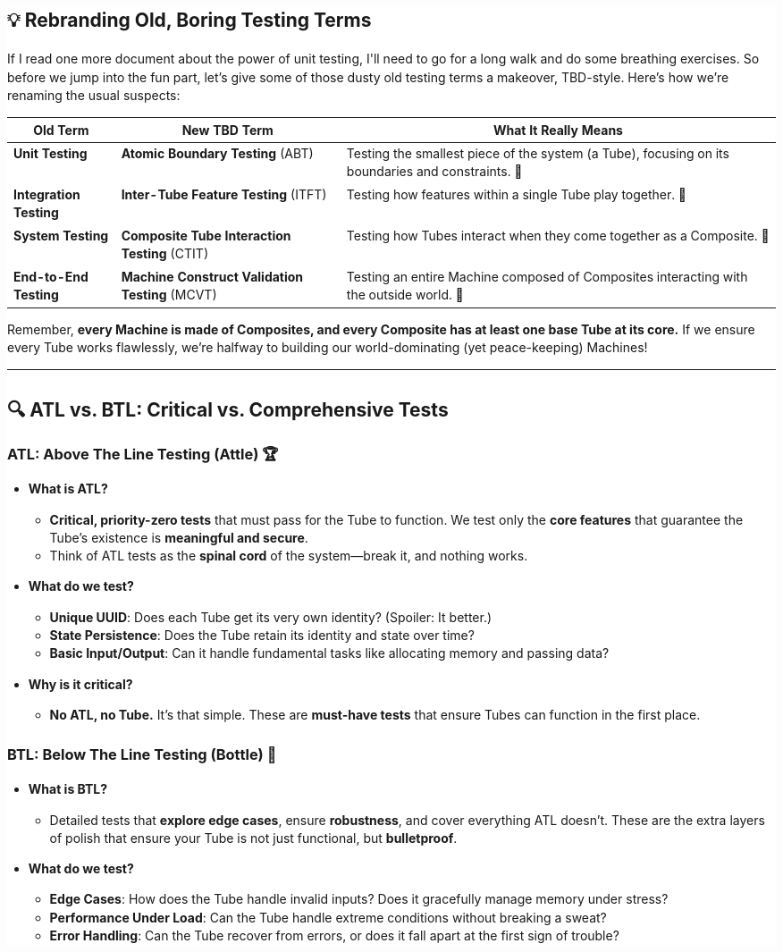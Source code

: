 
## 💡 **Rebranding Old, Boring Testing Terms**

If I read one more document about the power of unit testing, I'll need to go for a long walk and do some breathing exercises. So before we jump into the fun part, let’s give some of those dusty old testing terms a makeover, TBD-style. Here’s how we’re renaming the usual suspects:

| Old Term               | New TBD Term                                 | What It Really Means                                                  |
|------------------------|----------------------------------------------|-----------------------------------------------------------------------|
| **Unit Testing**        | **Atomic Boundary Testing** (ABT)            | Testing the smallest piece of the system (a Tube), focusing on its boundaries and constraints. 🚀 |
| **Integration Testing** | **Inter-Tube Feature Testing** (ITFT)        | Testing how features within a single Tube play together. 🤝              |
| **System Testing**      | **Composite Tube Interaction Testing** (CTIT)| Testing how Tubes interact when they come together as a Composite. 🧩   |
| **End-to-End Testing**  | **Machine Construct Validation Testing** (MCVT) | Testing an entire Machine composed of Composites interacting with the outside world. 🤖 |

Remember, **every Machine is made of Composites, and every Composite has at least one base Tube at its core.** If we ensure every Tube works flawlessly, we’re halfway to building our world-dominating (yet peace-keeping) Machines!

---

## 🔍 **ATL vs. BTL: Critical vs. Comprehensive Tests**

### **ATL: Above The Line Testing (Attle) 🏆**
- **What is ATL?**
  - **Critical, priority-zero tests** that must pass for the Tube to function. We test only the **core features** that guarantee the Tube’s existence is **meaningful and secure**.
  - Think of ATL tests as the **spinal cord** of the system—break it, and nothing works.
  
- **What do we test?**
  - **Unique UUID**: Does each Tube get its very own identity? (Spoiler: It better.)
  - **State Persistence**: Does the Tube retain its identity and state over time?
  - **Basic Input/Output**: Can it handle fundamental tasks like allocating memory and passing data?
  
- **Why is it critical?**
  - **No ATL, no Tube.** It’s that simple. These are **must-have tests** that ensure Tubes can function in the first place.

### **BTL: Below The Line Testing (Bottle) 🍾**
- **What is BTL?**
  - Detailed tests that **explore edge cases**, ensure **robustness**, and cover everything ATL doesn’t. These are the extra layers of polish that ensure your Tube is not just functional, but **bulletproof**.
  
- **What do we test?**
  - **Edge Cases**: How does the Tube handle invalid inputs? Does it gracefully manage memory under stress?
  - **Performance Under Load**: Can the Tube handle extreme conditions without breaking a sweat?
  - **Error Handling**: Can the Tube recover from errors, or does it fall apart at the first sign of trouble?
